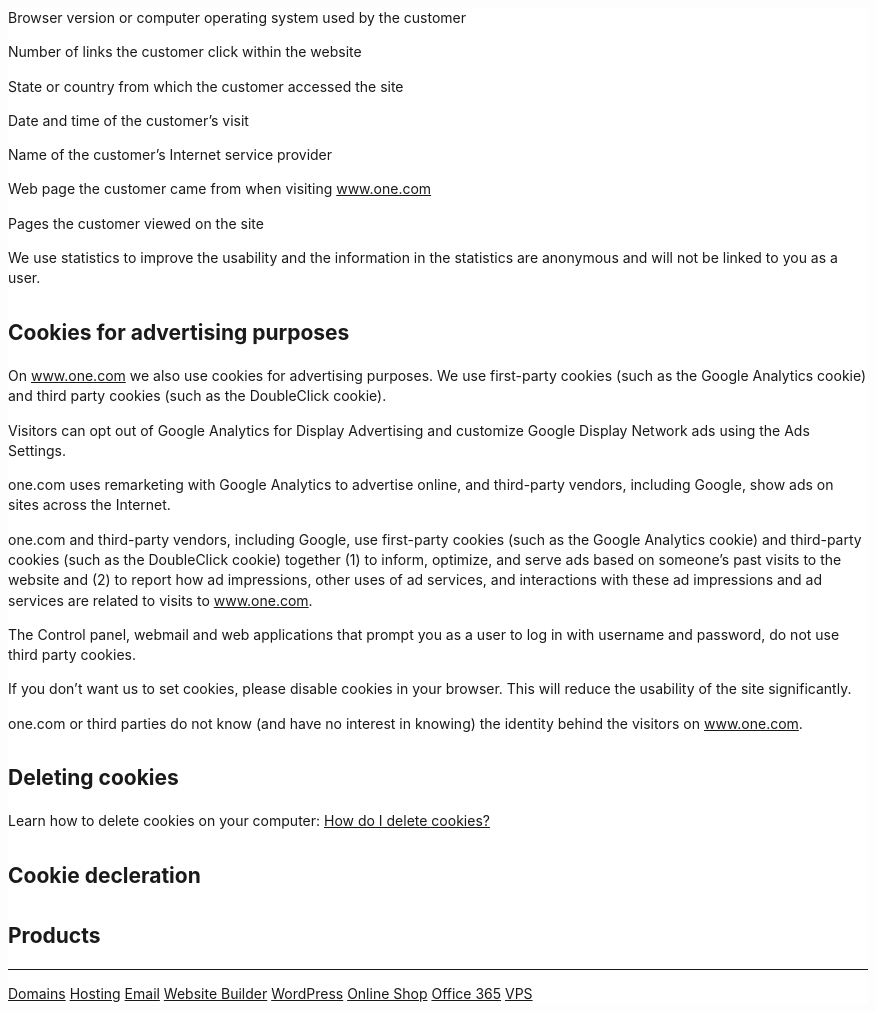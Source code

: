 Browser version or computer operating system used by the customer

Number of links the customer click within the website

State or country from which the customer accessed the site

Date and time of the customer’s visit

Name of the customer’s Internet service provider

Web page the customer came from when visiting www.one.com

Pages the customer viewed on the site

We use statistics to improve the usability and the information in the statistics are anonymous and will not be linked to you as a user.

Cookies for advertising purposes
--------------------------------

On www.one.com we also use cookies for advertising purposes. We use first-party cookies (such as the Google Analytics cookie) and third party cookies (such as the DoubleClick cookie).

Visitors can opt out of Google Analytics for Display Advertising and customize Google Display Network ads using the Ads Settings.

one.com uses remarketing with Google Analytics to advertise online, and third-party vendors, including Google, show ads on sites across the Internet.

one.com and third-party vendors, including Google, use first-party cookies (such as the Google Analytics cookie) and third-party cookies (such as the DoubleClick cookie) together (1) to inform, optimize, and serve ads based on someone’s past visits to the website and (2) to report how ad impressions, other uses of ad services, and interactions with these ad impressions and ad services are related to visits to www.one.com.

The Control panel, webmail and web applications that prompt you as a user to log in with username and password, do not use third party cookies.

If you don’t want us to set cookies, please disable cookies in your browser. This will reduce the usability of the site significantly.

one.com or third parties do not know (and have no interest in knowing) the identity behind the visitors on www.one.com.

Deleting cookies
----------------

Learn how to delete cookies on your computer: [How do I delete cookies?](https://help.one.com/hc/en-us/articles/115005678729)

Cookie decleration
------------------

Products
--------

* * *

[Domains](https://www.one.com/en/domain "Domains") [Hosting](https://www.one.com/en/hosting "Web Hosting") [Email](https://www.one.com/en/email "Email") [Website Builder](https://www.one.com/en/websitebuilder "Website Builder") [WordPress](https://www.one.com/en/wordpress-hosting "WordPress") [Online Shop](https://www.one.com/en/online-shop "Online Shop") [Office 365](https://www.one.com/en/microsoft-office-365 "Office 365") [VPS](https://www.one.com/en/vps "VPS")
